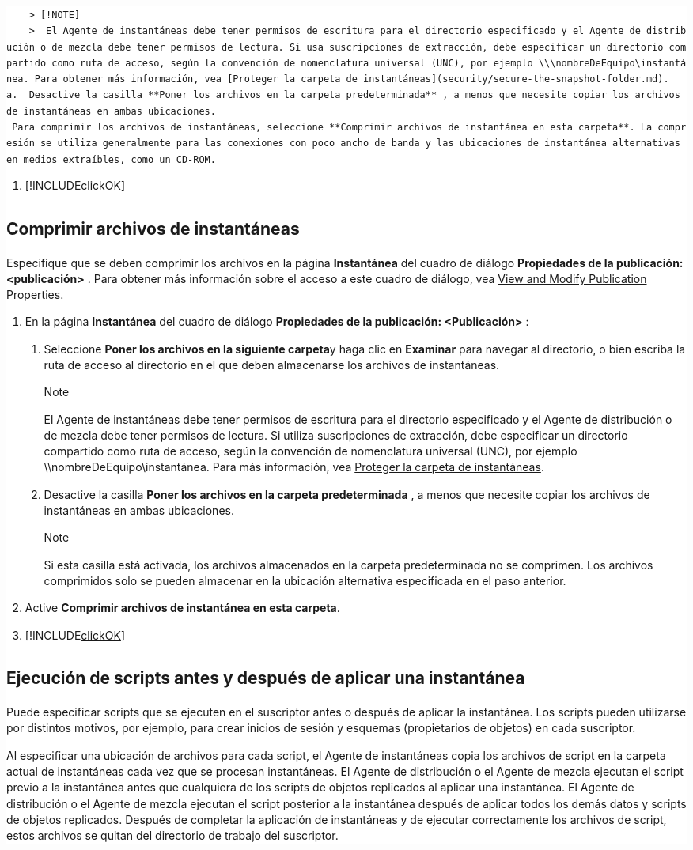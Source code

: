         > [!NOTE]  
        >  El Agente de instantáneas debe tener permisos de escritura para el directorio especificado y el Agente de distribución o de mezcla debe tener permisos de lectura. Si usa suscripciones de extracción, debe especificar un directorio compartido como ruta de acceso, según la convención de nomenclatura universal (UNC), por ejemplo \\\nombreDeEquipo\instantánea. Para obtener más información, vea [Proteger la carpeta de instantáneas](security/secure-the-snapshot-folder.md).    
    a.  Desactive la casilla **Poner los archivos en la carpeta predeterminada** , a menos que necesite copiar los archivos de instantáneas en ambas ubicaciones.    
     Para comprimir los archivos de instantáneas, seleccione **Comprimir archivos de instantánea en esta carpeta**. La compresión se utiliza generalmente para las conexiones con poco ancho de banda y las ubicaciones de instantánea alternativas en medios extraíbles, como un CD-ROM.    
1.  [!INCLUDE[clickOK](../../../includes/clickok-md.md)]   


## <a name="compress-snapshot-files"></a>Comprimir archivos de instantáneas
Especifique que se deben comprimir los archivos en la página **Instantánea** del cuadro de diálogo **Propiedades de la publicación: \<publicación>** . Para obtener más información sobre el acceso a este cuadro de diálogo, vea [View and Modify Publication Properties](publish/view-and-modify-publication-properties.md).  
  
1.  En la página **Instantánea** del cuadro de diálogo **Propiedades de la publicación: \<Publicación>** :  
  
    1.  Seleccione **Poner los archivos en la siguiente carpeta**y haga clic en **Examinar** para navegar al directorio, o bien escriba la ruta de acceso al directorio en el que deben almacenarse los archivos de instantáneas.    
        > [!NOTE]  
        >  El Agente de instantáneas debe tener permisos de escritura para el directorio especificado y el Agente de distribución o de mezcla debe tener permisos de lectura. Si utiliza suscripciones de extracción, debe especificar un directorio compartido como ruta de acceso, según la convención de nomenclatura universal (UNC), por ejemplo \\\nombreDeEquipo\instantánea. Para más información, vea [Proteger la carpeta de instantáneas](security/secure-the-snapshot-folder.md).  
  
    2.  Desactive la casilla **Poner los archivos en la carpeta predeterminada** , a menos que necesite copiar los archivos de instantáneas en ambas ubicaciones.    
        > [!NOTE]  
        >  Si esta casilla está activada, los archivos almacenados en la carpeta predeterminada no se comprimen. Los archivos comprimidos solo se pueden almacenar en la ubicación alternativa especificada en el paso anterior.    
2.  Active **Comprimir archivos de instantánea en esta carpeta**.    
3.  [!INCLUDE[clickOK](../../../includes/clickok-md.md)]  

## <a name="execute-scripts-before-and-after-snapshot-is-applied"></a>Ejecución de scripts antes y después de aplicar una instantánea

 Puede especificar scripts que se ejecuten en el suscriptor antes o después de aplicar la instantánea. Los scripts pueden utilizarse por distintos motivos, por ejemplo, para crear inicios de sesión y esquemas (propietarios de objetos) en cada suscriptor.  
  
 Al especificar una ubicación de archivos para cada script, el Agente de instantáneas copia los archivos de script en la carpeta actual de instantáneas cada vez que se procesan instantáneas. El Agente de distribución o el Agente de mezcla ejecutan el script previo a la instantánea antes que cualquiera de los scripts de objetos replicados al aplicar una instantánea. El Agente de distribución o el Agente de mezcla ejecutan el script posterior a la instantánea después de aplicar todos los demás datos y scripts de objetos replicados. Después de completar la aplicación de instantáneas y de ejecutar correctamente los archivos de script, estos archivos se quitan del directorio de trabajo del suscriptor.  
  